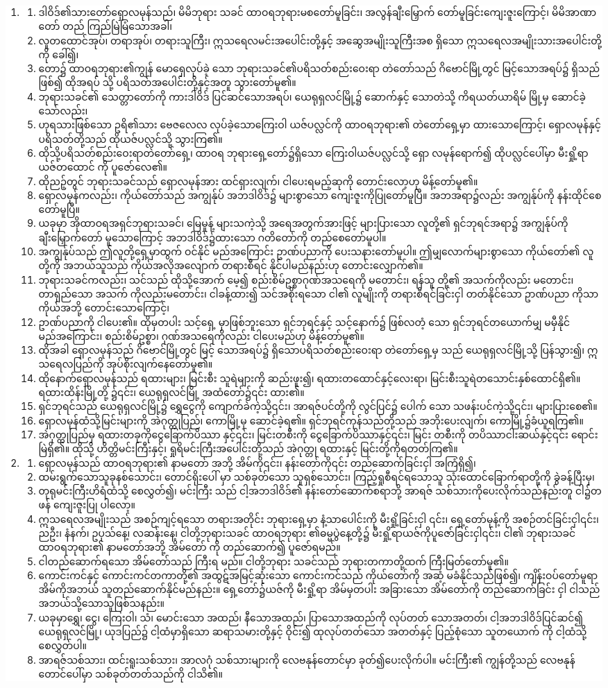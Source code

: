 <ol>
  <li>
    <ol>
      <li>ဒါဝိဒ်၏သားတော်ရှောလမုန်သည်၊ မိမိဘုရား သခင် ထာဝရဘုရားမစတော်မူခြင်း၊ အလွန်ချီးမြှောက် တော်မူခြင်းကျေးဇူးကြောင့်၊ မိမိအာဏာတော် တည် ကြည်မြဲမြံသောအခါ၊</li>
      <li>လူတထောင်အုပ်၊ တရာအုပ်၊ တရားသူကြီး၊ ဣသရေလမင်းအပေါင်းတို့နှင့် အဆွေအမျိုးသူကြီးအစ ရှိသော ဣသရေလအမျိုးသားအပေါင်းတို့ကို ခေါ်၍၊</li>
      <li>တော၌ ထာဝရဘုရား၏ကျွန် မောရှေလုပ်ခဲ့ သော ဘုရားသခင်၏ပရိသတ်စည်းဝေးရာ တဲတော်သည် ဂိဗောင်မြို့တွင် မြင့်သောအရပ်၌ ရှိသည်ဖြစ်၍ ထိုအရပ် သို့ ပရိသတ်အပေါင်းတို့နှင့်အတူ သွားတော်မူ၏။</li>
      <li>ဘုရားသခင်၏ သေတ္တာတော်ကို ကားဒါဝိဒ် ပြင်ဆင်သောအရပ်၊ ယေရုရှလင်မြို့၌ ဆောက်နှင့် သောတဲသို့ ကိရယတ်ယာရိမ် မြို့မှ ဆောင်ခဲ့သော်လည်း၊</li>
      <li>ဟုရသားဖြစ်သော ဥရိ၏သား ဗေဇလေလ လုပ်ခဲ့သောကြေးဝါ ယဇ်ပလ္လင်ကို ထာဝရဘုရား၏ တဲတော်ရှေ့မှာ ထားသောကြောင့်၊ ရှောလမုန်နှင့် ပရိသတ်တို့သည် ထိုယဇ်ပလ္လင်သို့ သွားကြ၏။</li>
      <li>ထိုသို့ပရိသတ်စည်းဝေးရာတဲတော်ရှေ့၊ ထာဝရ ဘုရားရှေ့တော်၌ရှိသော ကြေးဝါယဇ်ပလ္လင်သို့ ရှော လမုန်ရောက်၍ ထိုပလ္လင်ပေါ်မှာ မီးရှို့ရာယဇ်တထောင် ကို ပူဇော်လေ၏။</li>
      <li>ထိုညဉ့်တွင် ဘုရားသခင်သည် ရှောလမုန်အား ထင်ရှားလျက်၊ ငါပေးရမည့်ဆုကို တောင်းလော့ဟု မိန့်တော်မူ၏။</li>
      <li>ရှောလမုန်ကလည်း၊ ကိုယ်တော်သည် အကျွန်ုပ် အဘဒါဝိဒ်၌ များစွာသော ကျေးဇူးကိုပြုတော်မူပြီ။ အဘအရာ၌လည်း အကျွန်ုပ်ကို နန်းထိုင်စေတော်မူပြီ။</li>
      <li>ယခုမှာ အိုထာဝရအရှင်ဘုရားသခင်၊ မြေမှုန့် များသကဲ့သို့ အရေအတွက်အားဖြင့် များပြားသော လူတို့၏ ရှင်ဘုရင်အရာ၌ အကျွန်ုပ်ကို ချီးမြှောက်တော် မူသောကြောင့် အဘဒါဝိဒ်၌ထားသော ဂတိတော်ကို တည်စေတော်မူပါ။</li>
      <li>အကျွန်ုပ်သည် ဤလူတို့ရှေ့မှာထွက် ဝင်နိုင် မည်အကြောင်း ဥာဏ်ပညာကို ပေးသနားတော်မူပါ။ ဤမျှလောက်များစွာသော ကိုယ်တော်၏ လူတို့ကို အဘယ်သူသည် ကိုယ်အလိုအလျောက် တရားစီရင် နိုင်ပါမည်နည်းဟု တောင်းလျှောက်၏။</li>
      <li>ဘုရားသခင်ကလည်း၊ သင်သည် ထိုသို့အောက် မေ့၍ စည်းစိမ်ဥစ္စာဂုဏ်အသရေကို မတောင်း၊ ရန်သူ တို့၏ အသက်ကိုလည်း မတောင်း၊ တာရှည်သော အသက် ကိုလည်းမတောင်း၊ ငါခန့်ထား၍ သင်အစိုးရသော ငါ၏ လူမျိုးကို တရားစီရင်ခြင်းငှါ တတ်နိုင်သော ဥာဏ်ပညာ ကိုသာ ကိုယ်အဘို့ တောင်းသောကြောင့်၊</li>
      <li>ဥာဏ်ပညာကို ငါပေး၏။ ထိုမှတပါး သင့်ရှေ့ မှာဖြစ်ဘူးသော ရှင်ဘုရင်နှင့် သင့်နောက်၌ ဖြစ်လတံ့ သော ရှင်ဘုရင်တယောက်မျှ မမှီနိုင်မည်အကြောင်း၊ စည်းစိမ်ဥစ္စာ၊ ဂုဏ်အသရေကိုလည်း ငါပေးမည်ဟု မိန့်တော်မူ၏။</li>
      <li>ထိုအခါ ရှောလမုန်သည် ဂိဗောင်မြို့တွင် မြင့် သောအရပ်၌ ရှိသောပရိသတ်စည်းဝေးရာ တဲတော်ရှေ့မှ သည် ယေရုရှလင်မြို့သို့ ပြန်သွား၍၊ ဣသရေလပြည်ကို အုပ်စိုးလျက်နေတော်မူ၏။</li>
      <li>ထိုနောက်ရှောလမုန်သည် ရထားများ၊ မြင်းစီး သူရဲများကို ဆည်းဖူး၍၊ ရထားတထောင်နှင့်လေးရာ၊ မြင်းစီးသူရဲတသောင်းနှစ်ထောင်ရှိ၏။ ရထားထိန်းမြို့တို့ ၌၎င်း၊ ယေရုရှလင်မြို့ အထံတော်၌၎င်း ထား၏။</li>
      <li>ရှင်ဘုရင်သည် ယေရုရှလင်မြို့၌ ရွှေငွေကို ကျောက်ခဲကဲ့သို့၎င်း၊ အာရဇ်ပင်တို့ကို လွင်ပြင်၌ ပေါက် သော သဖန်းပင်ကဲ့သို့၎င်း၊ များပြားစေ၏။</li>
      <li>ရှောလမုန်ထံသို့မြင်းများကို အဲဂုတ္တုပြည်၊ ကောမြို့မှ ဆောင်ခဲ့ရ၏။ ရှင်ဘုရင်ကုန်သည်တို့သည် အဘိုးပေးလျက်၊ ကောမြို့၌ခံယူရကြ၏။</li>
      <li>အဲဂုတ္တုပြည်မှ ရထားတခုကိုငွေခြောက်ပိဿာ နှင့်၎င်း၊ မြင်းတစီးကို ငွေခြောက်ပိဿာနှင့်၎င်း၊ မြင်း တစီးကို တပိဿာငါးဆယ်နှင့်၎င်း ရောင်းမြဲရှိ၏။ ထိုသို့ ဟိတ္တိမင်းကြီးနှင့်၊ ရှုရိမင်းကြီးအပေါင်းတို့သည် အဲဂုတ္တု ရထားနှင့် မြင်းတို့ကိုရတတ်ကြ၏။</li>
    </ol>
  </li>
  <li>
    <ol>
      <li>ရှောလမုန်သည် ထာဝရဘုရား၏ နာမတော် အဘို့ အိမ်ကို၎င်း၊ နန်းတော်ကို၎င်း တည်ဆောက်ခြင်းငှါ အကြံရှိ၍၊</li>
      <li>ထမ်းရွက်သောသူခုနစ်သောင်း၊ တောင်ရိုးပေါ် မှာ သစ်ခုတ်သော သူရှစ်သောင်း၊ ကြည့်ရှုစီရင်ရသောသူ သုံးထောင်ခြောက်ရာတို့ကို ခွဲခန့်ပြီးမှ၊</li>
      <li>တုရုမင်းကြီးဟိရံထံသို့ စေလွှတ်၍၊ မင်းကြီး သည် ငါ့အဘဒါဝိဒ်၏ နန်းတော်ဆောက်စရာဘို့ အာရဇ် သစ်သားကိုပေးလိုက်သည်နည်းတူ ငါ၌တဖန် ကျေးဇူးပြု ပါလော့။</li>
      <li>ဣသရေလအမျိုးသည် အစဉ်ကျင့်ရသော တရားအတိုင်း ဘုရားရှေ့မှာ နံ့သာပေါင်းကို မီးရှို့ခြင်းငှါ ၎င်း၊ ရှေ့တော်မုန့်ကို အစဉ်တင်ခြင်းငှါ၎င်း၊ ညဦး၊ နံနက်၊ ဥပုသ်နေ့၊ လဆန်းနေ့၊ ငါတို့ဘုရားသခင် ထာဝရဘုရား ၏ဓမ္မပွဲနေ့တို့၌ မီးရှို့ရာယဇ်ကိုပူဇော်ခြင်းငှါ၎င်း၊ ငါ၏ ဘုရားသခင် ထာဝရဘုရား၏ နာမတော်အဘို့ အိမ်တော် ကို တည်ဆောက်၍ ပူဇော်ရမည်။</li>
      <li>ငါတည်ဆောက်ရသော အိမ်တော်သည် ကြီးရ မည်။ ငါတို့ဘုရား သခင်သည် ဘုရားတကာတို့ထက် ကြီးမြတ်တော်မူ၏။</li>
      <li>ကောင်းကင်နှင့် ကောင်းကင်တကာတို့၏ အထွဋ်အမြင့်ဆုံးသော ကောင်းကင်သည် ကိုယ်တော်ကို အဆံ့ မခံနိုင်သည်ဖြစ်၍၊ ကျိန်းဝပ်တော်မူရာ အိမ်ကိုအဘယ် သူတည်ဆောက်နိုင်မည်နည်း။ ရှေ့တော်၌ယဇ်ကို မီးရှို့ရာ အိမ်မှတပါး အခြားသော အိမ်တော်ကို တည်ဆောက်ခြင်း ငှါ ငါသည် အဘယ်သို့သောသူဖြစ်သနည်း။</li>
      <li>ယခုမှာရွှေ၊ ငွေ၊ ကြေးဝါ၊ သံ၊ မောင်းသော အထည်၊ နီသောအထည်၊ ပြာသောအထည်ကို လုပ်တတ် သောအတတ်၊ ငါ့အဘဒါဝိဒ်ပြင်ဆင်၍ ယေရုရှလင်မြို့၊ ယုဒပြည်၌ ငါ့ထံမှာရှိသော ဆရာသမားတို့နှင့် ဝိုင်း၍ ထုလုပ်တတ်သော အတတ်နှင့် ပြည့်စုံသော သူတယောက် ကို ငါ့ထံသို့ စေလွှတ်ပါ။</li>
      <li>အာရဇ်သစ်သား၊ ထင်းရူးသစ်သား၊ အာလဂုံ သစ်သားများကို လေဗနုန်တောင်မှာ ခုတ်၍ပေးလိုက်ပါ။ မင်းကြီး၏ ကျွန်တို့သည် လေဗနုန်တောင်ပေါ်မှာ သစ်ခုတ်တတ်သည်ကို ငါသိ၏။</li>